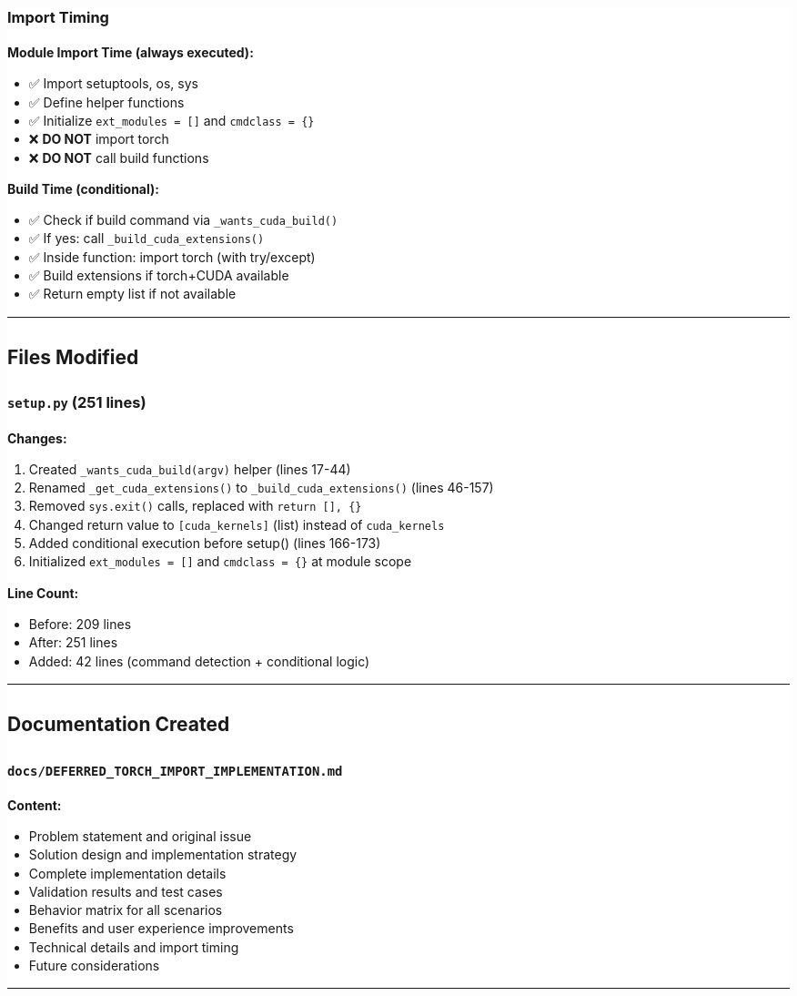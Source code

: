 ### Import Timing

**Module Import Time (always executed):**
- ✅ Import setuptools, os, sys
- ✅ Define helper functions
- ✅ Initialize `ext_modules = []` and `cmdclass = {}`
- ❌ **DO NOT** import torch
- ❌ **DO NOT** call build functions

**Build Time (conditional):**
- ✅ Check if build command via `_wants_cuda_build()`
- ✅ If yes: call `_build_cuda_extensions()`
- ✅ Inside function: import torch (with try/except)
- ✅ Build extensions if torch+CUDA available
- ✅ Return empty list if not available

---

## Files Modified

### `setup.py` (251 lines)

**Changes:**
1. Created `_wants_cuda_build(argv)` helper (lines 17-44)
2. Renamed `_get_cuda_extensions()` to `_build_cuda_extensions()` (lines 46-157)
3. Removed `sys.exit()` calls, replaced with `return [], {}`
4. Changed return value to `[cuda_kernels]` (list) instead of `cuda_kernels`
5. Added conditional execution before setup() (lines 166-173)
6. Initialized `ext_modules = []` and `cmdclass = {}` at module scope

**Line Count:**
- Before: 209 lines
- After: 251 lines
- Added: 42 lines (command detection + conditional logic)

---

## Documentation Created

### `docs/DEFERRED_TORCH_IMPORT_IMPLEMENTATION.md`

**Content:**
- Problem statement and original issue
- Solution design and implementation strategy
- Complete implementation details
- Validation results and test cases
- Behavior matrix for all scenarios
- Benefits and user experience improvements
- Technical details and import timing
- Future considerations

---
